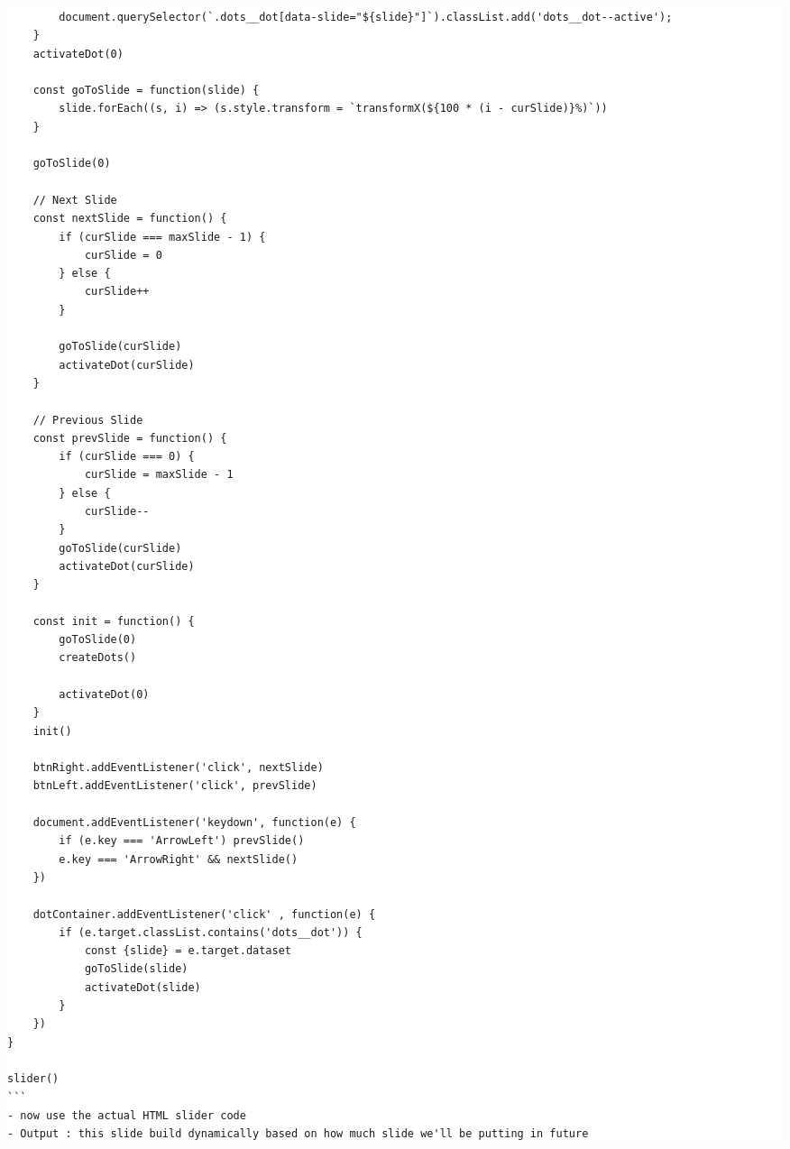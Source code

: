             document.querySelector(`.dots__dot[data-slide="${slide}"]`).classList.add('dots__dot--active');
        }
        activateDot(0)

        const goToSlide = function(slide) {
            slide.forEach((s, i) => (s.style.transform = `transformX(${100 * (i - curSlide)}%)`))
        }

        goToSlide(0)

        // Next Slide
        const nextSlide = function() {
            if (curSlide === maxSlide - 1) { 
                curSlide = 0
            } else {
                curSlide++ 
            }

            goToSlide(curSlide)
            activateDot(curSlide)
        }

        // Previous Slide
        const prevSlide = function() {
            if (curSlide === 0) { 
                curSlide = maxSlide - 1
            } else {
                curSlide-- 
            }
            goToSlide(curSlide)
            activateDot(curSlide)
        }

        const init = function() {
            goToSlide(0)
            createDots()

            activateDot(0)
        }
        init()

        btnRight.addEventListener('click', nextSlide)
        btnLeft.addEventListener('click', prevSlide)

        document.addEventListener('keydown', function(e) {
            if (e.key === 'ArrowLeft') prevSlide() 
            e.key === 'ArrowRight' && nextSlide() 
        })

        dotContainer.addEventListener('click' , function(e) {
            if (e.target.classList.contains('dots__dot')) { 
                const {slide} = e.target.dataset
                goToSlide(slide)
                activateDot(slide)
            }
        })
    }

    slider()
    ```
    - now use the actual HTML slider code  
    - Output : this slide build dynamically based on how much slide we'll be putting in future
